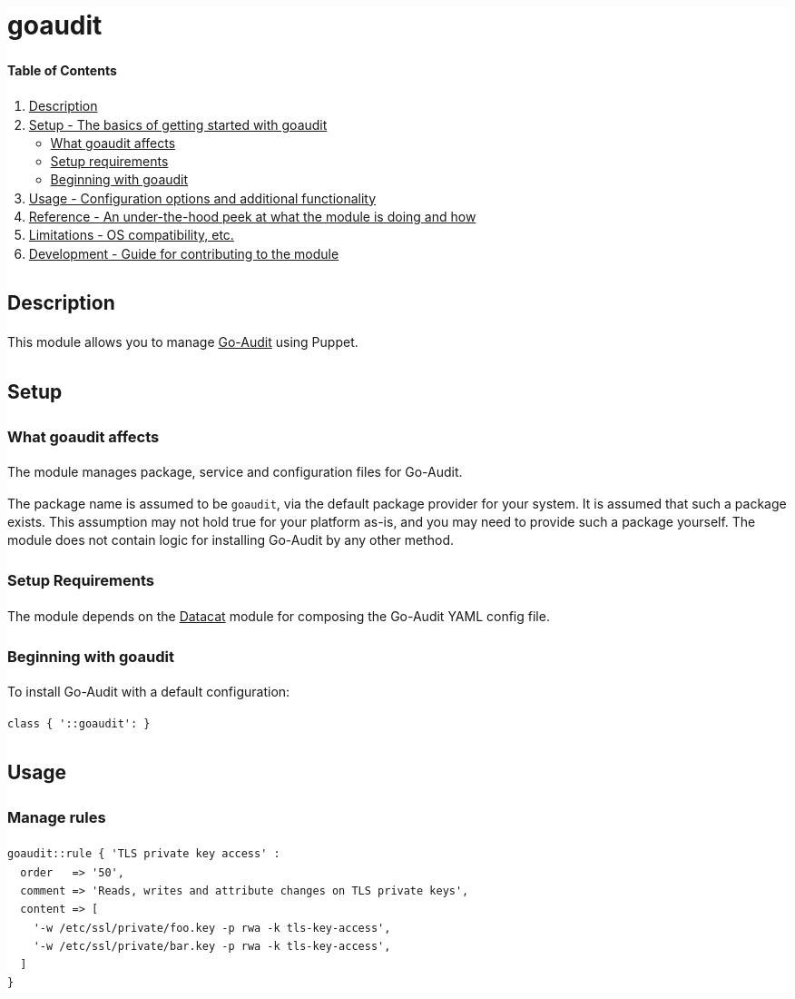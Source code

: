 # goaudit

#### Table of Contents

1. [Description](#description)
1. [Setup - The basics of getting started with goaudit](#setup)
    * [What goaudit affects](#what-goaudit-affects)
    * [Setup requirements](#setup-requirements)
    * [Beginning with goaudit](#beginning-with-goaudit)
1. [Usage - Configuration options and additional functionality](#usage)
1. [Reference - An under-the-hood peek at what the module is doing and how](#reference)
1. [Limitations - OS compatibility, etc.](#limitations)
1. [Development - Guide for contributing to the module](#development)

## Description

This module allows you to manage [Go-Audit](https://github.com/slackhq/go-audit) using Puppet.

## Setup

### What goaudit affects

The module manages package, service and configuration files for Go-Audit.

The package name is assumed to be `goaudit`, via the default package provider for your system. It is
assumed that such a package exists. This assumption may not hold true for your platform as-is, and
you may need to provide such a package yourself. The module does not contain logic for installing
Go-Audit by any other method.

### Setup Requirements

The module depends on the [Datacat](https://github.com/richardc/puppet-datacat) module for composing
the Go-Audit YAML config file.

### Beginning with goaudit

To install Go-Audit with a default configuration:

```
class { '::goaudit': }
```

## Usage

### Manage rules

```
goaudit::rule { 'TLS private key access' :
  order   => '50',
  comment => 'Reads, writes and attribute changes on TLS private keys',
  content => [
    '-w /etc/ssl/private/foo.key -p rwa -k tls-key-access',
    '-w /etc/ssl/private/bar.key -p rwa -k tls-key-access',
  ]
}
```
